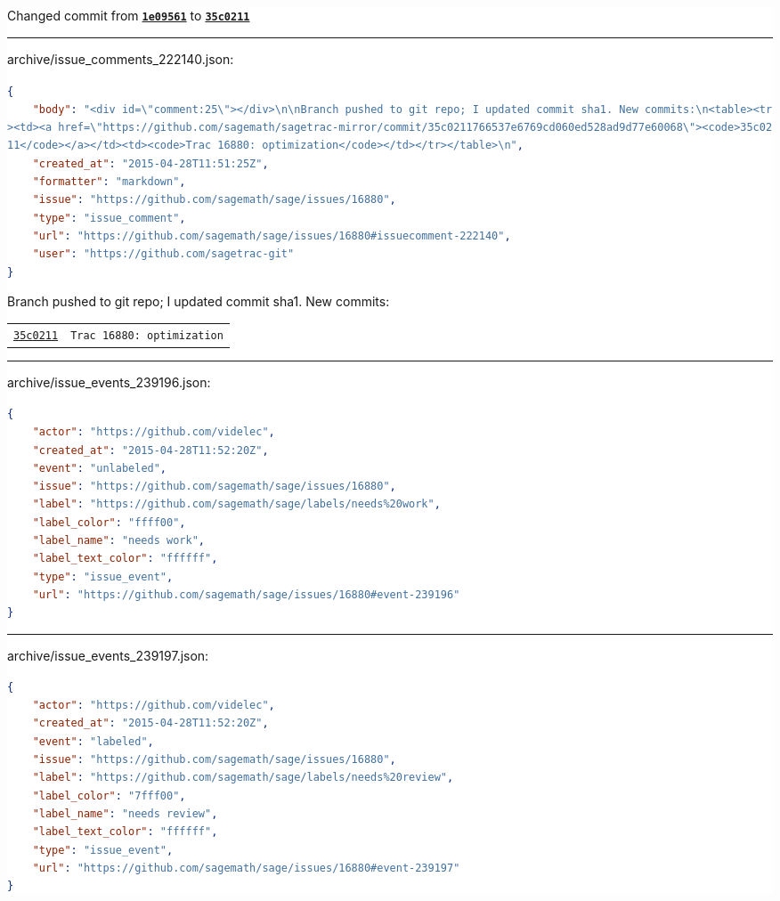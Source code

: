Changed commit from **[`1e09561`](https://github.com/sagemath/sagetrac-mirror/commit/1e0956157ef8f49bc19eb145dc60589f8e59587a)** to **[`35c0211`](https://github.com/sagemath/sagetrac-mirror/commit/35c0211766537e6769cd060ed528ad9d77e60068)**



---

archive/issue_comments_222140.json:
```json
{
    "body": "<div id=\"comment:25\"></div>\n\nBranch pushed to git repo; I updated commit sha1. New commits:\n<table><tr><td><a href=\"https://github.com/sagemath/sagetrac-mirror/commit/35c0211766537e6769cd060ed528ad9d77e60068\"><code>35c0211</code></a></td><td><code>Trac 16880: optimization</code></td></tr></table>\n",
    "created_at": "2015-04-28T11:51:25Z",
    "formatter": "markdown",
    "issue": "https://github.com/sagemath/sage/issues/16880",
    "type": "issue_comment",
    "url": "https://github.com/sagemath/sage/issues/16880#issuecomment-222140",
    "user": "https://github.com/sagetrac-git"
}
```

<div id="comment:25"></div>

Branch pushed to git repo; I updated commit sha1. New commits:
<table><tr><td><a href="https://github.com/sagemath/sagetrac-mirror/commit/35c0211766537e6769cd060ed528ad9d77e60068"><code>35c0211</code></a></td><td><code>Trac 16880: optimization</code></td></tr></table>




---

archive/issue_events_239196.json:
```json
{
    "actor": "https://github.com/videlec",
    "created_at": "2015-04-28T11:52:20Z",
    "event": "unlabeled",
    "issue": "https://github.com/sagemath/sage/issues/16880",
    "label": "https://github.com/sagemath/sage/labels/needs%20work",
    "label_color": "ffff00",
    "label_name": "needs work",
    "label_text_color": "ffffff",
    "type": "issue_event",
    "url": "https://github.com/sagemath/sage/issues/16880#event-239196"
}
```



---

archive/issue_events_239197.json:
```json
{
    "actor": "https://github.com/videlec",
    "created_at": "2015-04-28T11:52:20Z",
    "event": "labeled",
    "issue": "https://github.com/sagemath/sage/issues/16880",
    "label": "https://github.com/sagemath/sage/labels/needs%20review",
    "label_color": "7fff00",
    "label_name": "needs review",
    "label_text_color": "ffffff",
    "type": "issue_event",
    "url": "https://github.com/sagemath/sage/issues/16880#event-239197"
}
```